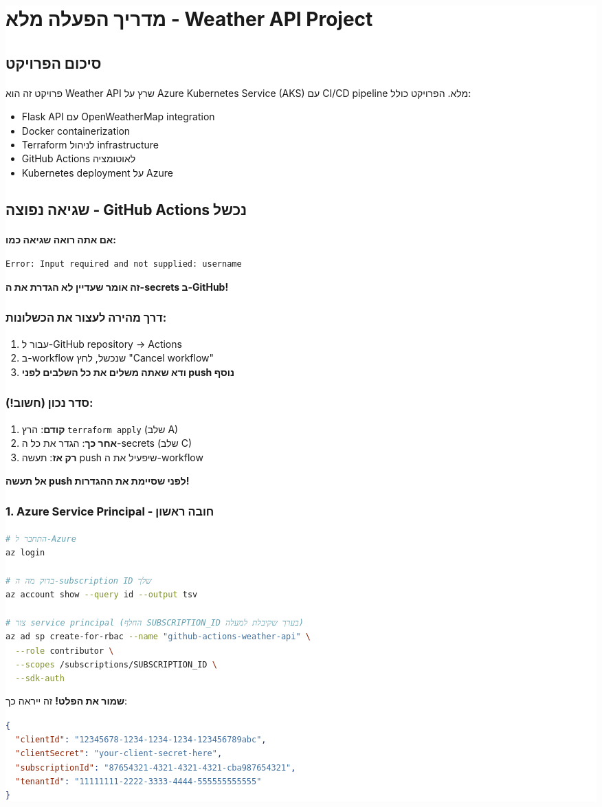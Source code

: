# מדריך הפעלה מלא - Weather API Project

## סיכום הפרויקט
פרויקט זה הוא Weather API שרץ על Azure Kubernetes Service (AKS) עם CI/CD pipeline מלא. הפרויקט כולל:
- Flask API עם OpenWeatherMap integration
- Docker containerization
- Terraform לניהול infrastructure
- GitHub Actions לאוטומציה
- Kubernetes deployment על Azure

## שגיאה נפוצה - GitHub Actions נכשל

**אם אתה רואה שגיאה כמו:**
```
Error: Input required and not supplied: username
```

**זה אומר שעדיין לא הגדרת את ה-secrets ב-GitHub!**

### דרך מהירה לעצור את הכשלונות:
1. עבור ל-GitHub repository → Actions
2. ב-workflow שנכשל, לחץ "Cancel workflow"
3. **ודא שאתה משלים את כל השלבים לפני push נוסף**

### סדר נכון (חשוב!):
1. **קודם**: הרץ `terraform apply` (שלב A)
2. **אחר כך**: הגדר את כל ה-secrets (שלב C) 
3. **רק אז**: תעשה push שיפעיל את ה-workflow

**אל תעשה push לפני שסיימת את ההגדרות!**

### 1. Azure Service Principal - חובה ראשון
```bash
# התחבר ל-Azure
az login

# בדוק מה ה-subscription ID שלך
az account show --query id --output tsv

# צור service principal (החלף SUBSCRIPTION_ID בערך שקיבלת למעלה)
az ad sp create-for-rbac --name "github-actions-weather-api" \
  --role contributor \
  --scopes /subscriptions/SUBSCRIPTION_ID \
  --sdk-auth
```

**שמור את הפלט!** זה ייראה כך:
```json
{
  "clientId": "12345678-1234-1234-1234-123456789abc",
  "clientSecret": "your-client-secret-here", 
  "subscriptionId": "87654321-4321-4321-4321-cba987654321",
  "tenantId": "11111111-2222-3333-4444-555555555555"
}
```
